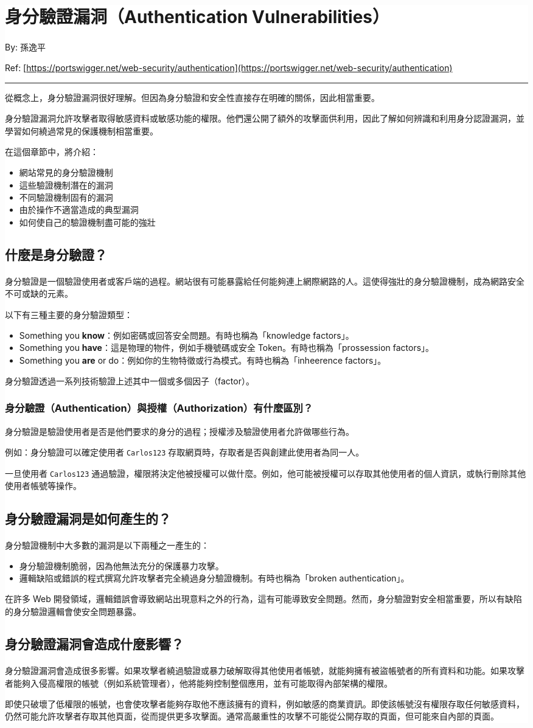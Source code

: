 # 身分驗證漏洞（Authentication Vulnerabilities）

By: 孫逸平

Ref: [https://portswigger.net/web-security/authentication](https://portswigger.net/web-security/authentication)

---

從概念上，身分驗證漏洞很好理解。但因為身分驗證和安全性直接存在明確的關係，因此相當重要。

身分驗證漏洞允許攻擊者取得敏感資料或敏感功能的權限。他們還公開了額外的攻擊面供利用，因此了解如何辨識和利用身分認證漏洞，並學習如何繞過常見的保護機制相當重要。

在這個章節中，將介紹：

* 網站常見的身分驗證機制
* 這些驗證機制潛在的漏洞
* 不同驗證機制固有的漏洞
* 由於操作不適當造成的典型漏洞
* 如何使自己的驗證機制盡可能的強壯

## 什麼是身分驗證？

身分驗證是一個驗證使用者或客戶端的過程。網站很有可能暴露給任何能夠連上網際網路的人。這使得強壯的身分驗證機制，成為網路安全不可或缺的元素。

以下有三種主要的身分驗證類型：

* Something you **know**：例如密碼或回答安全問題。有時也稱為「knowledge factors」。
* Something you **have**：這是物理的物件，例如手機號碼或安全 Token。有時也稱為「prossession factors」。
* Something you **are** or do：例如你的生物特徵或行為模式。有時也稱為「inheerence factors」。

身分驗證透過一系列技術驗證上述其中一個或多個因子（factor）。

### 身分驗證（Authentication）與授權（Authorization）有什麼區別？

身分驗證是驗證使用者是否是他們要求的身分的過程；授權涉及驗證使用者允許做哪些行為。

例如：身分驗證可以確定使用者 `Carlos123` 存取網頁時，存取者是否與創建此使用者為同一人。

一旦使用者 `Carlos123` 通過驗證，權限將決定他被授權可以做什麼。例如，他可能被授權可以存取其他使用者的個人資訊，或執行刪除其他使用者帳號等操作。

## 身分驗證漏洞是如何產生的？

身分驗證機制中大多數的漏洞是以下兩種之一產生的：

* 身分驗證機制脆弱，因為他無法充分的保護暴力攻擊。
* 邏輯缺陷或錯誤的程式撰寫允許攻擊者完全繞過身分驗證機制。有時也稱為「broken authentication」。

在許多 Web 開發領域，邏輯錯誤會導致網站出現意料之外的行為，這有可能導致安全問題。然而，身分驗證對安全相當重要，所以有缺陷的身分驗證邏輯會使安全問題暴露。

## 身分驗證漏洞會造成什麼影響？

身分驗證漏洞會造成很多影響。如果攻擊者繞過驗證或暴力破解取得其他使用者帳號，就能夠擁有被盜帳號者的所有資料和功能。如果攻擊者能夠入侵高權限的帳號（例如系統管理者），他將能夠控制整個應用，並有可能取得內部架構的權限。

即使只破壞了低權限的帳號，也會使攻擊者能夠存取他不應該擁有的資料，例如敏感的商業資訊。即使該帳號沒有權限存取任何敏感資料，仍然可能允許攻擊者存取其他頁面，從而提供更多攻擊面。通常高嚴重性的攻擊不可能從公開存取的頁面，但可能來自內部的頁面。
